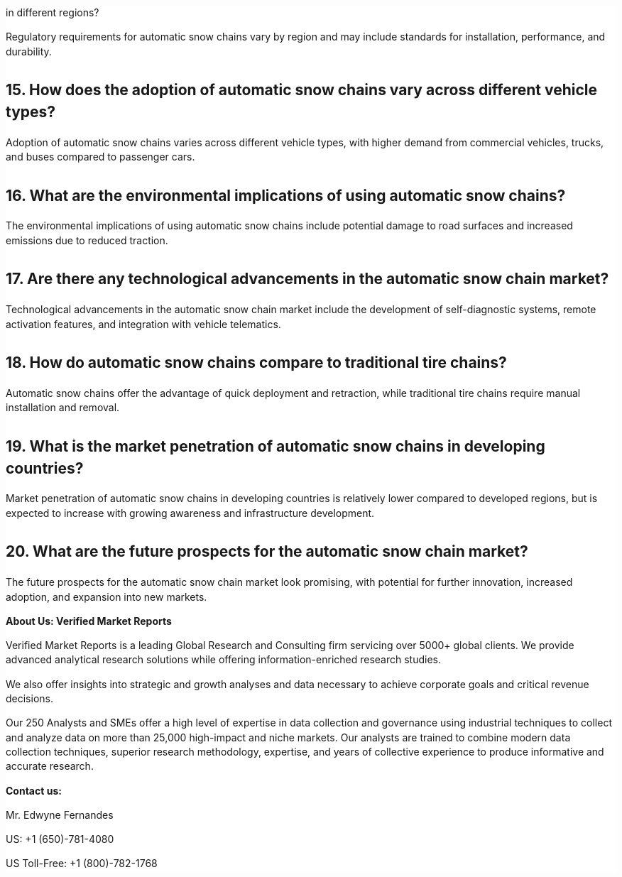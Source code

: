 in different regions?</h2><p>Regulatory requirements for automatic snow chains vary by region and may include standards for installation, performance, and durability.</p><h2>15. How does the adoption of automatic snow chains vary across different vehicle types?</h2><p>Adoption of automatic snow chains varies across different vehicle types, with higher demand from commercial vehicles, trucks, and buses compared to passenger cars.</p><h2>16. What are the environmental implications of using automatic snow chains?</h2><p>The environmental implications of using automatic snow chains include potential damage to road surfaces and increased emissions due to reduced traction.</p><h2>17. Are there any technological advancements in the automatic snow chain market?</h2><p>Technological advancements in the automatic snow chain market include the development of self-diagnostic systems, remote activation features, and integration with vehicle telematics.</p><h2>18. How do automatic snow chains compare to traditional tire chains?</h2><p>Automatic snow chains offer the advantage of quick deployment and retraction, while traditional tire chains require manual installation and removal.</p><h2>19. What is the market penetration of automatic snow chains in developing countries?</h2><p>Market penetration of automatic snow chains in developing countries is relatively lower compared to developed regions, but is expected to increase with growing awareness and infrastructure development.</p><h2>20. What are the future prospects for the automatic snow chain market?</h2><p>The future prospects for the automatic snow chain market look promising, with potential for further innovation, increased adoption, and expansion into new markets.</p></body></html></h3><p id="" class=""><strong>About Us: Verified Market Reports</strong></p><p id="" class="">Verified Market Reports is a leading Global Research and Consulting firm servicing over 5000+ global clients. We provide advanced analytical research solutions while offering information-enriched research studies.</p><p id="" class="">We also offer insights into strategic and growth analyses and data necessary to achieve corporate goals and critical revenue decisions.</p><p id="" class="">Our 250 Analysts and SMEs offer a high level of expertise in data collection and governance using industrial techniques to collect and analyze data on more than 25,000 high-impact and niche markets. Our analysts are trained to combine modern data collection techniques, superior research methodology, expertise, and years of collective experience to produce informative and accurate research.</p><p id="" class=""><strong>Contact us:</strong></p><p id="" class="">Mr. Edwyne Fernandes</p><p id="" class="">US: +1 (650)-781-4080</p><p id="" class="">US Toll-Free: +1 (800)-782-1768</p>
